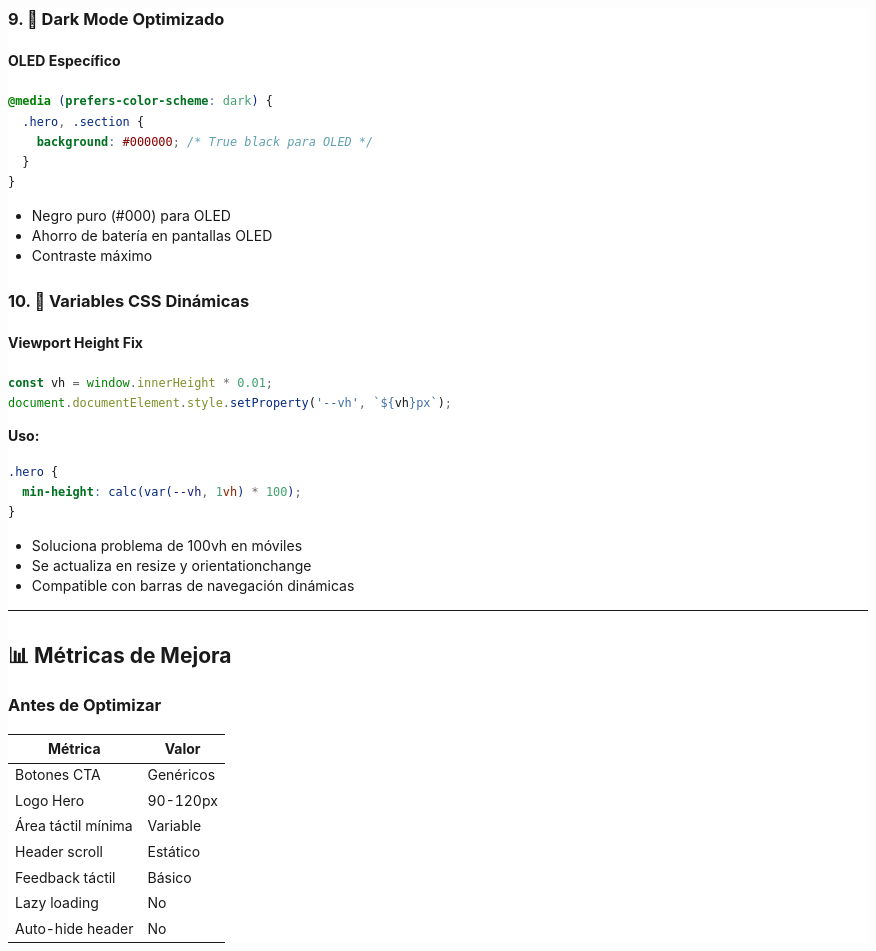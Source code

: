 ### 9. 🎨 **Dark Mode Optimizado**

#### OLED Específico
```css
@media (prefers-color-scheme: dark) {
  .hero, .section {
    background: #000000; /* True black para OLED */
  }
}
```

- Negro puro (#000) para OLED
- Ahorro de batería en pantallas OLED
- Contraste máximo

### 10. 📐 **Variables CSS Dinámicas**

#### Viewport Height Fix
```javascript
const vh = window.innerHeight * 0.01;
document.documentElement.style.setProperty('--vh', `${vh}px`);
```

**Uso:**
```css
.hero {
  min-height: calc(var(--vh, 1vh) * 100);
}
```

- Soluciona problema de 100vh en móviles
- Se actualiza en resize y orientationchange
- Compatible con barras de navegación dinámicas

---

## 📊 Métricas de Mejora

### Antes de Optimizar

| Métrica | Valor |
|---------|-------|
| Botones CTA | Genéricos |
| Logo Hero | 90-120px |
| Área táctil mínima | Variable |
| Header scroll | Estático |
| Feedback táctil | Básico |
| Lazy loading | No |
| Auto-hide header | No |
